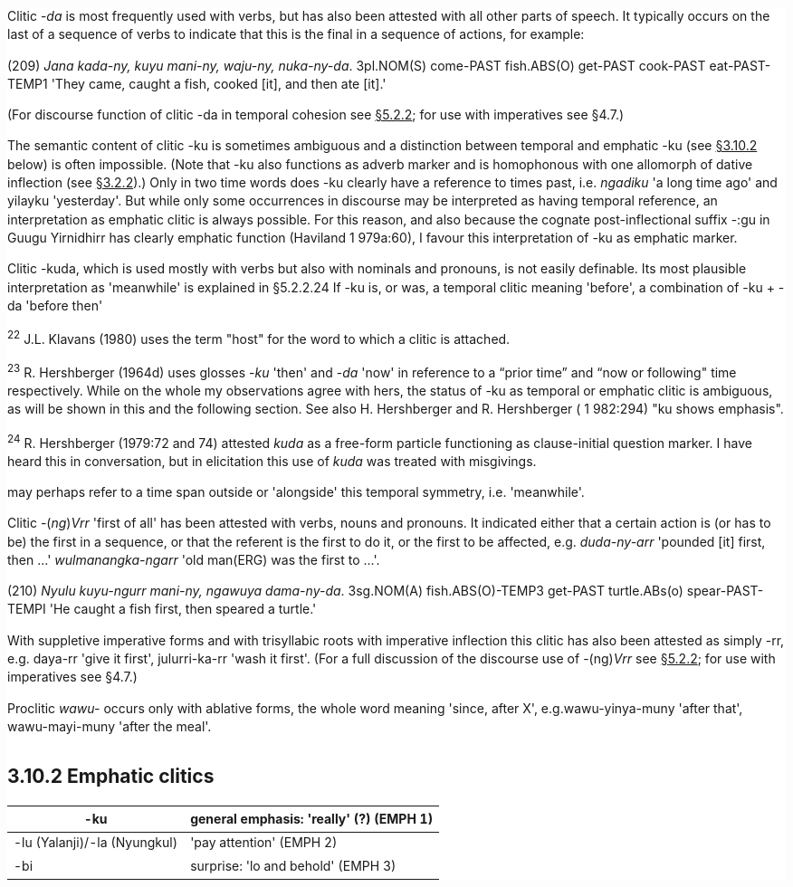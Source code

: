 Clitic -*da* is most frequently used with verbs, but has also been attested with all other parts of speech. It typically occurs on the last of a sequence of verbs to indicate that this is the final in a sequence of actions, for example:

(209) *Jana kada-ny, kuyu mani-ny, waju-ny, nuka-ny-da*. 3pl.NOM(S) come-PAST fish.ABS(O) get-PAST cook-PAST eat-PAST-TEMP1 'They came, caught a fish, cooked [it], and then ate [it].'

(For discourse function of clitic -da in temporal cohesion see [§5.2.2](#page-5-2); for use with imperatives see §4.7.)

The semantic content of clitic -ku is sometimes ambiguous and a distinction between temporal and emphatic -ku (see [§3.10.2](#page-3-10) below) is often impossible. (Note that -ku also functions as adverb marker and is homophonous with one allomorph of dative inflection (see [§3.2.2](#page-3-2)).) Only in two time words does -ku clearly have a reference to times past, i.e. *ngadiku* 'a long time ago' and yilayku 'yesterday'. But while only some occurrences in discourse may be interpreted as having temporal reference, an interpretation as emphatic clitic is always possible. For this reason, and also because the cognate post-inflectional suffix -:gu in Guugu Yirnidhirr has clearly emphatic function (Haviland 1 979a:60), I favour this interpretation of -ku as emphatic marker.

Clitic -kuda, which is used mostly with verbs but also with nominals and pronouns, is not easily definable. Its most plausible interpretation as 'meanwhile' is explained in §5.2.2.24 If -ku is, or was, a temporal clitic meaning 'before', a combination of -ku + -da 'before then'

<sup>22</sup> J.L. Klavans (1980) uses the term "host" for the word to which a clitic is attached.

<sup>23</sup> R. Hershberger (1964d) uses glosses -*ku* 'then' and -*da* 'now' in reference to a “prior time” and “now or following" time respectively. While on the whole my observations agree with hers, the status of -ku as temporal or emphatic clitic is ambiguous, as will be shown in this and the following section. See also H. Hershberger and R. Hershberger ( 1 982:294) "ku shows emphasis".

<sup>24</sup> R. Hershberger (1979:72 and 74) attested *kuda* as a free-form particle functioning as clause-initial question marker. I have heard this in conversation, but in elicitation this use of *kuda* was treated with misgivings.

may perhaps refer to a time span outside or 'alongside' this temporal symmetry, i.e. 'meanwhile'. 

Clitic -(*ng*)*Vrr* 'first of all' has been attested with verbs, nouns and pronouns. It indicated either that a certain action is (or has to be) the first in a sequence, or that the referent is the first to do it, or the first to be affected, e.g. *duda-ny-arr* 'pounded [it] first, then ...' *wulmanangka-ngarr* 'old man(ERG) was the first to ...'. 

(210) *Nyulu kuyu-ngurr mani-ny, ngawuya dama-ny-da*. 3sg.NOM(A) fish.ABS(O)-TEMP3 get-PAST turtle.ABs(o) spear-PAST-TEMPI 'He caught a fish first, then speared a turtle.' 

With suppletive imperative forms and with trisyllabic roots with imperative inflection this clitic has also been attested as simply -rr, e.g. daya-rr 'give it first', julurri-ka-rr 'wash it first'. (For a full discussion of the discourse use of -(ng)*Vrr* see [§5.2.2](#page-10-0); for use with imperatives see §4.7.) 

Proclitic *wawu-* occurs only with ablative forms, the whole word meaning 'since, after X', e.g.wawu-yinya-muny 'after that', wawu-mayi-muny 'after the meal'. 

## 3.10.2 Emphatic clitics

| -ku                          | general emphasis: 'really' (?) (EMPH 1) |
|------------------------------|-----------------------------------------|
| -lu (Yalanji)/-la (Nyungkul) | 'pay attention' (EMPH 2)                |
| -bi                          | surprise: 'lo and behold' (EMPH 3)      |
